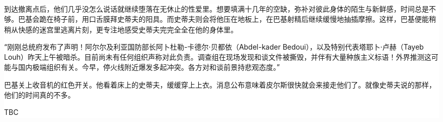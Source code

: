 到达撤离点后，他们几乎没怎么说话就继续堕落在无休止的性爱里。想要填满十几年的空缺，弥补对彼此身体的陌生与新鲜感，时间总是不够。巴基会跪在椅子前，用口舌膜拜史蒂夫的阳具。而史蒂夫则会将他压在地板上，在巴基射精后继续缓慢地抽插摩擦。这样，巴基便能稍稍从快感的迷宫里逃离片刻，更专注地感受史蒂夫完完全全在他的身体里。

“刚刚总统府发布了声明！阿尔尔及利亚国防部长阿卜杜勒-卡德尔·贝都依（Abdel-kader Bedoui），以及特别代表塔耶卜·卢赫（Tayeb Louh）昨天上午被暗杀。目前尚未有任何组织声称对此负责。调查组在现场发现和谈文件被撕毁，并伴有大量种族主义标语！外界推测这可能与国内极端组织有关。今早，停火线附近爆发多起冲突。各方对和谈前景持悲观态度。”

巴基关上收音机的红色开关。他看着床上的史蒂夫，缓缓穿上上衣。消息公布意味着皮尔斯很快就会来接走他们了。就像史蒂夫说的那样，他们的时间真的不多。


TBC
